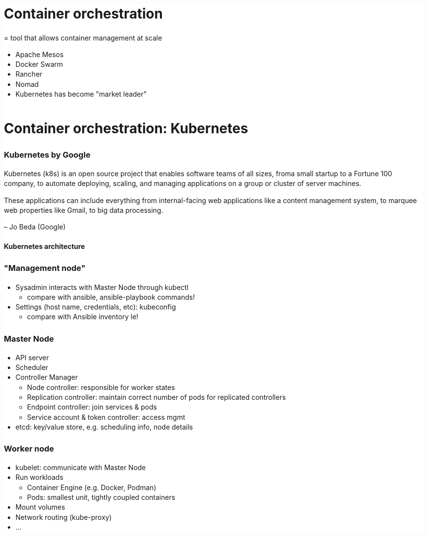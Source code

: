 # **Container orchestration**

= tool that allows container management at scale

- Apache Mesos
- Docker Swarm
- Rancher
- Nomad
- Kubernetes has become "market leader"

# **Container orchestration: Kubernetes**

### **Kubernetes by Google**

Kubernetes (k8s) is an open source project that enables software teams of all sizes, froma small startup to a Fortune 100 company, to automate deploying, scaling, and managing applications on a group or cluster of server machines.

These applications can include everything from internal-facing web applications like a content management system, to marquee web properties like Gmail, to big data processing.

– Jo Beda (Google)

#### **Kubernetes architecture**

### **"Management node"**

- Sysadmin interacts with Master Node through kubectl
	- compare with ansible, ansible-playbook commands!
- Settings (host name, credentials, etc): kubeconfig
	- compare with Ansible inventory le!

### **Master Node**

- API server
- Scheduler
- Controller Manager
	- Node controller: responsible for worker states
	- Replication controller: maintain correct number of pods for replicated controllers
	- Endpoint controller: join services & pods
	- Service account & token controller: access mgmt
- etcd: key/value store, e.g. scheduling info, node details

### **Worker node**

- kubelet: communicate with Master Node
- Run workloads
	- Container Engine (e.g. Docker, Podman)
	- Pods: smallest unit, tightly coupled containers
- Mount volumes
- Network routing (kube-proxy)
- …
